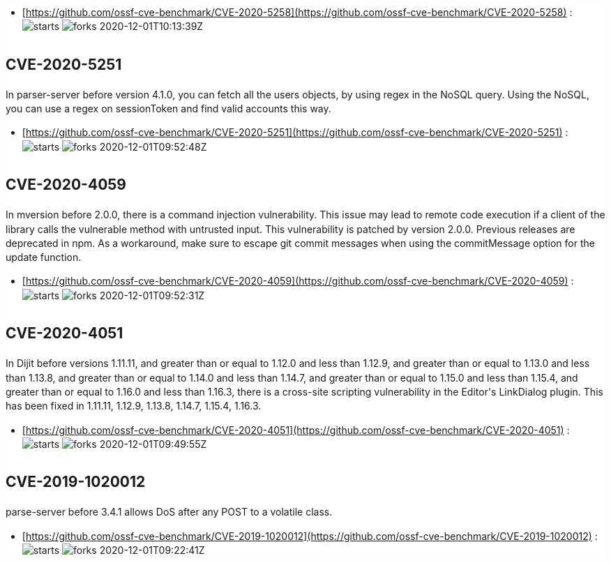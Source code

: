 - [https://github.com/ossf-cve-benchmark/CVE-2020-5258](https://github.com/ossf-cve-benchmark/CVE-2020-5258) :  
![starts](https://img.shields.io/github/stars/ossf-cve-benchmark/CVE-2020-5258.svg) 
![forks](https://img.shields.io/github/forks/ossf-cve-benchmark/CVE-2020-5258.svg) 
2020-12-01T10:13:39Z

## CVE-2020-5251
 In parser-server before version 4.1.0, you can fetch all the users objects, by using regex in the NoSQL query. Using the NoSQL, you can use a regex on sessionToken and find valid accounts this way.

- [https://github.com/ossf-cve-benchmark/CVE-2020-5251](https://github.com/ossf-cve-benchmark/CVE-2020-5251) :  
![starts](https://img.shields.io/github/stars/ossf-cve-benchmark/CVE-2020-5251.svg) 
![forks](https://img.shields.io/github/forks/ossf-cve-benchmark/CVE-2020-5251.svg) 
2020-12-01T09:52:48Z

## CVE-2020-4059
 In mversion before 2.0.0, there is a command injection vulnerability. This issue may lead to remote code execution if a client of the library calls the vulnerable method with untrusted input. This vulnerability is patched by version 2.0.0. Previous releases are deprecated in npm. As a workaround, make sure to escape git commit messages when using the commitMessage option for the update function.

- [https://github.com/ossf-cve-benchmark/CVE-2020-4059](https://github.com/ossf-cve-benchmark/CVE-2020-4059) :  
![starts](https://img.shields.io/github/stars/ossf-cve-benchmark/CVE-2020-4059.svg) 
![forks](https://img.shields.io/github/forks/ossf-cve-benchmark/CVE-2020-4059.svg) 
2020-12-01T09:52:31Z

## CVE-2020-4051
 In Dijit before versions 1.11.11, and greater than or equal to 1.12.0 and less than 1.12.9, and greater than or equal to 1.13.0 and less than 1.13.8, and greater than or equal to 1.14.0 and less than 1.14.7, and greater than or equal to 1.15.0 and less than 1.15.4, and greater than or equal to 1.16.0 and less than 1.16.3, there is a cross-site scripting vulnerability in the Editor's LinkDialog plugin. This has been fixed in 1.11.11, 1.12.9, 1.13.8, 1.14.7, 1.15.4, 1.16.3.

- [https://github.com/ossf-cve-benchmark/CVE-2020-4051](https://github.com/ossf-cve-benchmark/CVE-2020-4051) :  
![starts](https://img.shields.io/github/stars/ossf-cve-benchmark/CVE-2020-4051.svg) 
![forks](https://img.shields.io/github/forks/ossf-cve-benchmark/CVE-2020-4051.svg) 
2020-12-01T09:49:55Z

## CVE-2019-1020012
 parse-server before 3.4.1 allows DoS after any POST to a volatile class.

- [https://github.com/ossf-cve-benchmark/CVE-2019-1020012](https://github.com/ossf-cve-benchmark/CVE-2019-1020012) :  
![starts](https://img.shields.io/github/stars/ossf-cve-benchmark/CVE-2019-1020012.svg) 
![forks](https://img.shields.io/github/forks/ossf-cve-benchmark/CVE-2019-1020012.svg) 
2020-12-01T09:22:41Z
